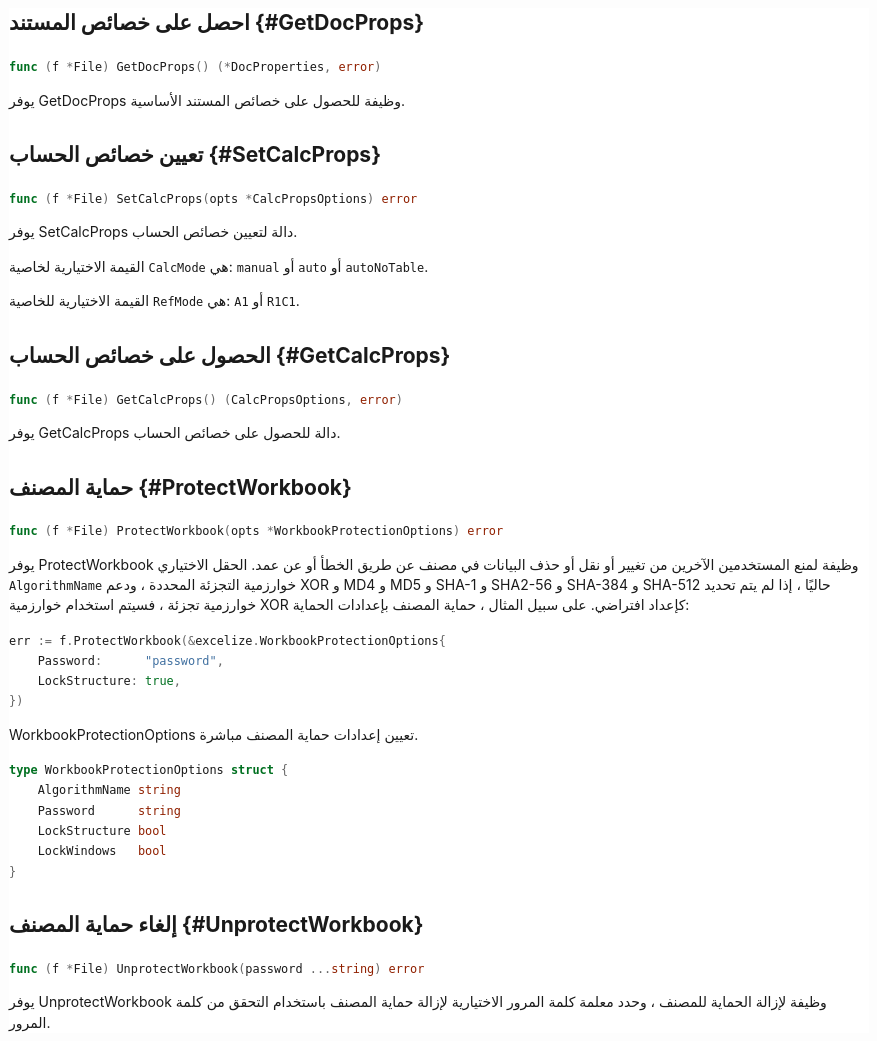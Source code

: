```go
```

## احصل على خصائص المستند {#GetDocProps}

```go
func (f *File) GetDocProps() (*DocProperties, error)
```

يوفر GetDocProps وظيفة للحصول على خصائص المستند الأساسية.

## تعيين خصائص الحساب {#SetCalcProps}

```go
func (f *File) SetCalcProps(opts *CalcPropsOptions) error
```

يوفر SetCalcProps دالة لتعيين خصائص الحساب.

القيمة الاختيارية لخاصية `CalcMode` هي: `manual` أو `auto` أو `autoNoTable`.

القيمة الاختيارية للخاصية `RefMode` هي: `A1` أو `R1C1`.

## الحصول على خصائص الحساب {#GetCalcProps}

```go
func (f *File) GetCalcProps() (CalcPropsOptions, error)
```

يوفر GetCalcProps دالة للحصول على خصائص الحساب.

## حماية المصنف {#ProtectWorkbook}

```go
func (f *File) ProtectWorkbook(opts *WorkbookProtectionOptions) error
```

يوفر ProtectWorkbook وظيفة لمنع المستخدمين الآخرين من تغيير أو نقل أو حذف البيانات في مصنف عن طريق الخطأ أو عن عمد. الحقل الاختياري `AlgorithmName` خوارزمية التجزئة المحددة ، ودعم XOR و MD4 و MD5 و SHA-1 و SHA2-56 و SHA-384 و SHA-512 حاليًا ، إذا لم يتم تحديد خوارزمية تجزئة ، فسيتم استخدام خوارزمية XOR كإعداد افتراضي. على سبيل المثال ، حماية المصنف بإعدادات الحماية:

```go
err := f.ProtectWorkbook(&excelize.WorkbookProtectionOptions{
    Password:      "password",
    LockStructure: true,
})
```

WorkbookProtectionOptions تعيين إعدادات حماية المصنف مباشرة.

```go
type WorkbookProtectionOptions struct {
    AlgorithmName string
    Password      string
    LockStructure bool
    LockWindows   bool
}
```

## إلغاء حماية المصنف {#UnprotectWorkbook}

```go
func (f *File) UnprotectWorkbook(password ...string) error
```

يوفر UnprotectWorkbook وظيفة لإزالة الحماية للمصنف ، وحدد معلمة كلمة المرور الاختيارية لإزالة حماية المصنف باستخدام التحقق من كلمة المرور.
